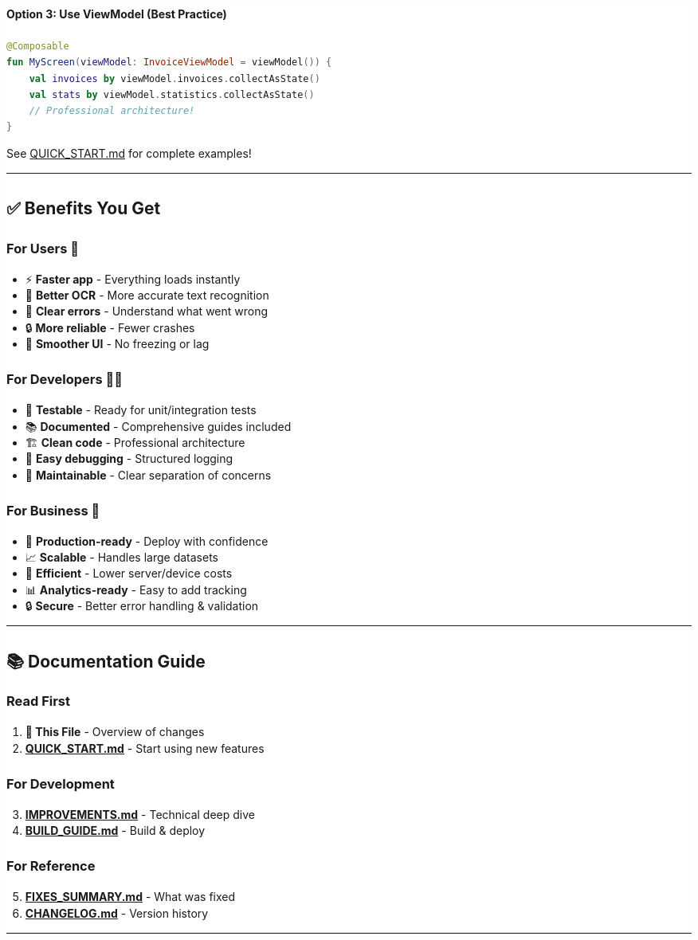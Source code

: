 #### Option 3: Use ViewModel (Best Practice)
```kotlin
@Composable
fun MyScreen(viewModel: InvoiceViewModel = viewModel()) {
    val invoices by viewModel.invoices.collectAsState()
    val stats by viewModel.statistics.collectAsState()
    // Professional architecture!
}
```

See [QUICK_START.md](QUICK_START.md) for complete examples!

---

## ✅ Benefits You Get

### For Users 👥
- ⚡ **Faster app** - Everything loads instantly
- 🎯 **Better OCR** - More accurate text recognition
- 💬 **Clear errors** - Understand what went wrong
- 🔒 **More reliable** - Fewer crashes
- 📱 **Smoother UI** - No freezing or lag

### For Developers 👨‍💻
- 🧪 **Testable** - Ready for unit/integration tests
- 📚 **Documented** - Comprehensive guides included
- 🏗️ **Clean code** - Professional architecture
- 🐛 **Easy debugging** - Structured logging
- 🔄 **Maintainable** - Clear separation of concerns

### For Business 💼
- 🚀 **Production-ready** - Deploy with confidence
- 📈 **Scalable** - Handles large datasets
- 💾 **Efficient** - Lower server/device costs
- 📊 **Analytics-ready** - Easy to add tracking
- 🔒 **Secure** - Better error handling & validation

---

## 📚 Documentation Guide

### Read First
1. **🚀 This File** - Overview of changes
2. **[QUICK_START.md](QUICK_START.md)** - Start using new features

### For Development
3. **[IMPROVEMENTS.md](IMPROVEMENTS.md)** - Technical deep dive
4. **[BUILD_GUIDE.md](BUILD_GUIDE.md)** - Build & deploy

### For Reference
5. **[FIXES_SUMMARY.md](FIXES_SUMMARY.md)** - What was fixed
6. **[CHANGELOG.md](CHANGELOG.md)** - Version history

---